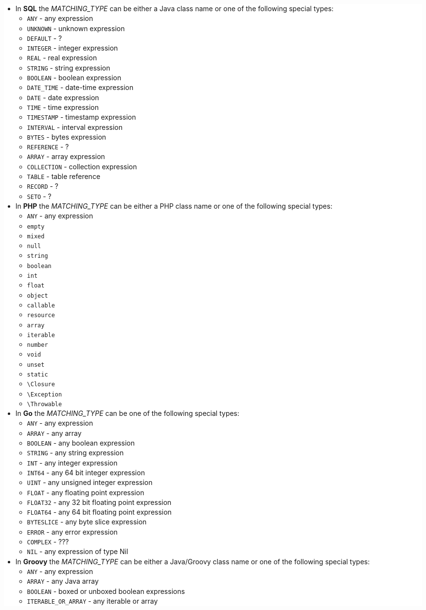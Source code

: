 * In **SQL** the *MATCHING_TYPE* can be either a Java class name or one of the following special types:
  * `ANY` - any expression
  * `UNKNOWN` - unknown expression
  * `DEFAULT` - ?
  * `INTEGER` - integer expression
  * `REAL` - real expression
  * `STRING` - string expression
  * `BOOLEAN` - boolean expression
  * `DATE_TIME` - date-time expression
  * `DATE` - date expression
  * `TIME` - time expression
  * `TIMESTAMP` - timestamp expression
  * `INTERVAL` - interval expression
  * `BYTES` - bytes expression
  * `REFERENCE` - ?
  * `ARRAY` - array expression
  * `COLLECTION` - collection expression
  * `TABLE` - table reference
  * `RECORD` - ?
  * `SETO` - ?
* In **PHP** the *MATCHING_TYPE* can be either a PHP class name or one of the following special types:
  * `ANY` - any expression
  * `empty`
  * `mixed`
  * `null`
  * `string`
  * `boolean`
  * `int`
  * `float`
  * `object`
  * `callable`
  * `resource`
  * `array`
  * `iterable`
  * `number`
  * `void`
  * `unset`
  * `static`
  * `\Closure`
  * `\Exception`
  * `\Throwable`
* In **Go** the *MATCHING_TYPE* can be one of the following special types:
  * `ANY` - any expression
  * `ARRAY` - any array
  * `BOOLEAN` - any boolean expression
  * `STRING` - any string expression
  * `INT` - any integer expression
  * `INT64` - any 64 bit integer expression
  * `UINT` - any unsigned integer expression
  * `FLOAT` - any floating point expression
  * `FLOAT32` - any 32 bit floating point expression
  * `FLOAT64` - any 64 bit floating point expression
  * `BYTESLICE` - any byte slice expression
  * `ERROR` - any error expression
  * `COMPLEX` - ???
  * `NIL` - any expression of type Nil
* In **Groovy** the *MATCHING_TYPE* can be either a Java/Groovy class name or one of the following special types:
  * `ANY` - any expression
  * `ARRAY` - any Java array
  * `BOOLEAN` - boxed or unboxed boolean expressions
  * `ITERABLE_OR_ARRAY` - any iterable or array